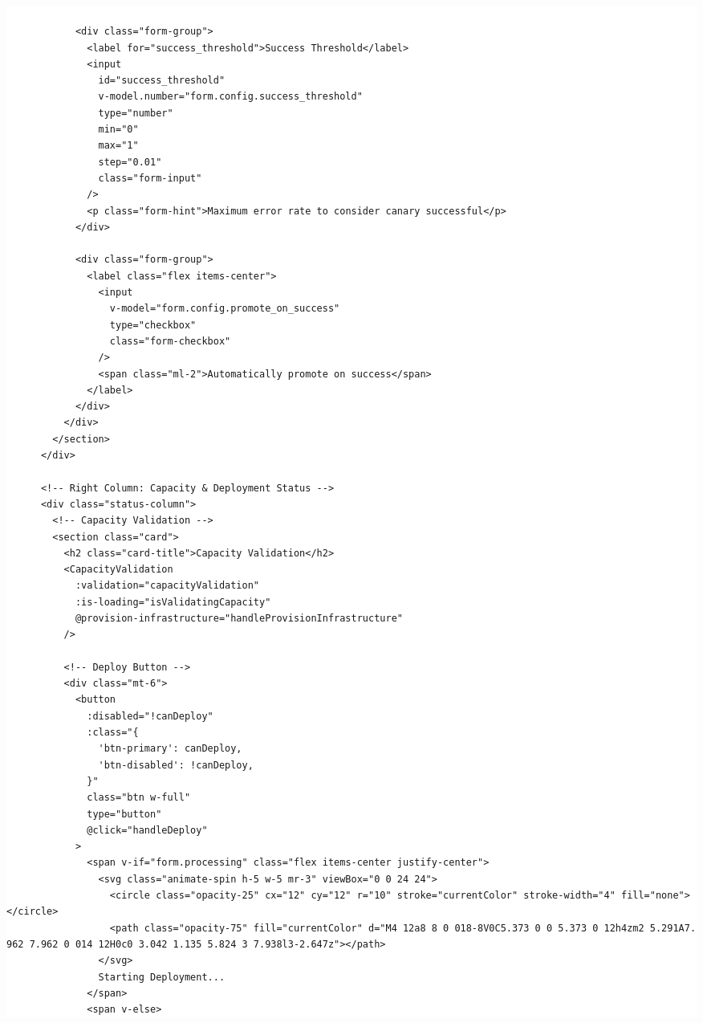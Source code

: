 ```vue

            <div class="form-group">
              <label for="success_threshold">Success Threshold</label>
              <input
                id="success_threshold"
                v-model.number="form.config.success_threshold"
                type="number"
                min="0"
                max="1"
                step="0.01"
                class="form-input"
              />
              <p class="form-hint">Maximum error rate to consider canary successful</p>
            </div>

            <div class="form-group">
              <label class="flex items-center">
                <input
                  v-model="form.config.promote_on_success"
                  type="checkbox"
                  class="form-checkbox"
                />
                <span class="ml-2">Automatically promote on success</span>
              </label>
            </div>
          </div>
        </section>
      </div>

      <!-- Right Column: Capacity & Deployment Status -->
      <div class="status-column">
        <!-- Capacity Validation -->
        <section class="card">
          <h2 class="card-title">Capacity Validation</h2>
          <CapacityValidation
            :validation="capacityValidation"
            :is-loading="isValidatingCapacity"
            @provision-infrastructure="handleProvisionInfrastructure"
          />

          <!-- Deploy Button -->
          <div class="mt-6">
            <button
              :disabled="!canDeploy"
              :class="{
                'btn-primary': canDeploy,
                'btn-disabled': !canDeploy,
              }"
              class="btn w-full"
              type="button"
              @click="handleDeploy"
            >
              <span v-if="form.processing" class="flex items-center justify-center">
                <svg class="animate-spin h-5 w-5 mr-3" viewBox="0 0 24 24">
                  <circle class="opacity-25" cx="12" cy="12" r="10" stroke="currentColor" stroke-width="4" fill="none"></circle>
                  <path class="opacity-75" fill="currentColor" d="M4 12a8 8 0 018-8V0C5.373 0 0 5.373 0 12h4zm2 5.291A7.962 7.962 0 014 12H0c0 3.042 1.135 5.824 3 7.938l3-2.647z"></path>
                </svg>
                Starting Deployment...
              </span>
              <span v-else>
```